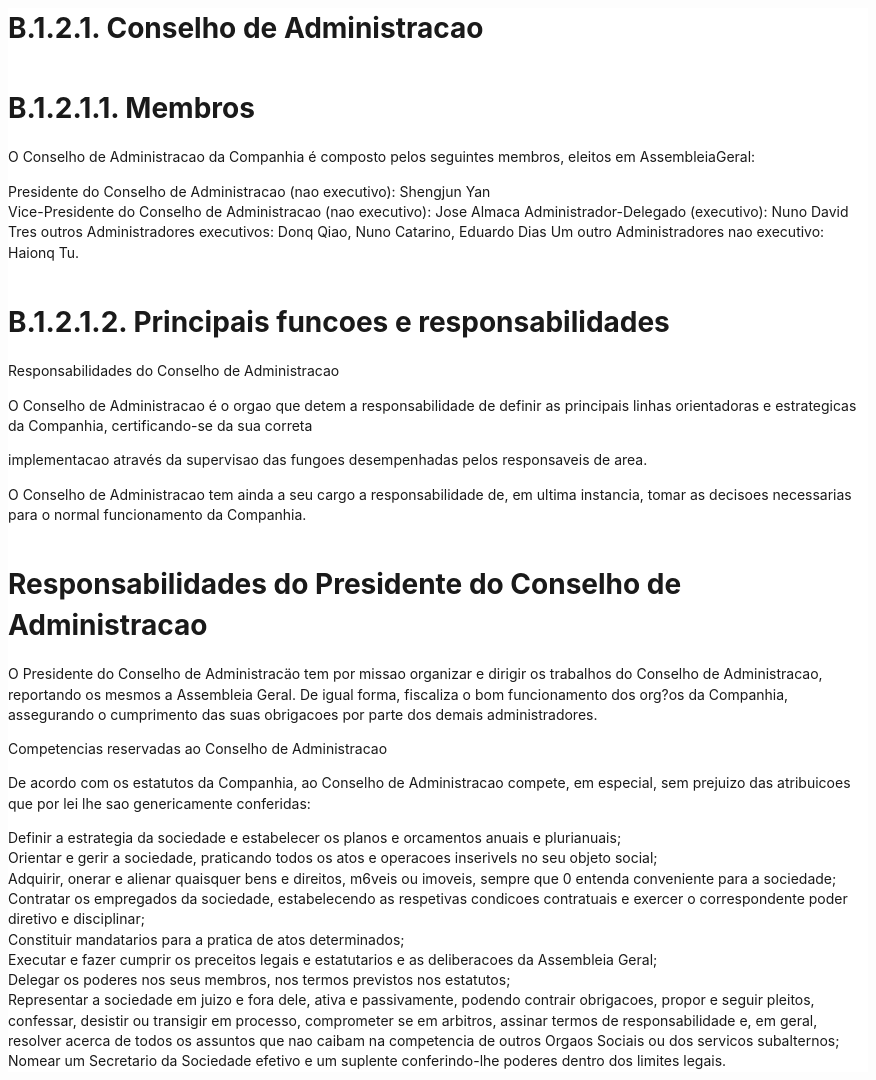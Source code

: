 
# B.1.2.1. Conselho de Administracao  

# B.1.2.1.1. Membros  

O Conselho de Administracao da Companhia é composto pelos seguintes membros, eleitos em AssembleiaGeral:  

Presidente do Conselho de Administracao (nao executivo): Shengjun Yan   
Vice-Presidente do Conselho de Administracao (nao executivo): Jose Almaca Administrador-Delegado (executivo): Nuno David   
Tres outros Administradores executivos: Donq Qiao, Nuno Catarino, Eduardo Dias Um outro Administradores nao executivo: Haionq Tu.  

# B.1.2.1.2. Principais funcoes e responsabilidades  

Responsabilidades do Conselho de Administracao  

O Conselho de Administracao é o orgao que detem a responsabilidade de definir as principais linhas orientadoras e estrategicas da Companhia, certificando-se da sua correta  

implementacao através da supervisao das fungoes desempenhadas pelos responsaveis de area.  

O Conselho de Administracao tem ainda a seu cargo a responsabilidade de, em ultima instancia, tomar as decisoes necessarias para o normal funcionamento da Companhia.  

# Responsabilidades do Presidente do Conselho de Administracao  

O Presidente do Conselho de Administracäo tem por missao organizar e dirigir os trabalhos do Conselho de Administracao, reportando os mesmos a Assembleia Geral. De igual forma, fiscaliza o bom funcionamento dos org?os da Companhia, assegurando o cumprimento das suas obrigacoes por parte dos demais administradores.  

Competencias reservadas ao Conselho de Administracao  

De acordo com os estatutos da Companhia, ao Conselho de Administracao compete, em especial, sem prejuizo das atribuicoes que por lei lhe sao genericamente conferidas:  

Definir a estrategia da sociedade e estabelecer os planos e orcamentos anuais e plurianuais;   
Orientar e gerir a sociedade, praticando todos os atos e operacoes inserivels no seu objeto social;   
Adquirir, onerar e alienar quaisquer bens e direitos, m6veis ou imoveis, sempre que 0 entenda conveniente para a sociedade;   
Contratar os empregados da sociedade, estabelecendo as respetivas condicoes contratuais e exercer o correspondente poder diretivo e disciplinar;   
Constituir mandatarios para a pratica de atos determinados;   
Executar e fazer cumprir os preceitos legais e estatutarios e as deliberacoes da Assembleia Geral;   
Delegar os poderes nos seus membros, nos termos previstos nos estatutos;   
Representar a sociedade em juizo e fora dele, ativa e passivamente, podendo contrair obrigacoes, propor e seguir pleitos, confessar, desistir ou transigir em processo, comprometer se em arbitros, assinar termos de responsabilidade e, em geral, resolver acerca de todos os assuntos que nao caibam na competencia de outros Orgaos Sociais ou dos servicos subalternos;   
Nomear um Secretario da Sociedade efetivo e um suplente conferindo-lhe poderes dentro dos limites legais.  
